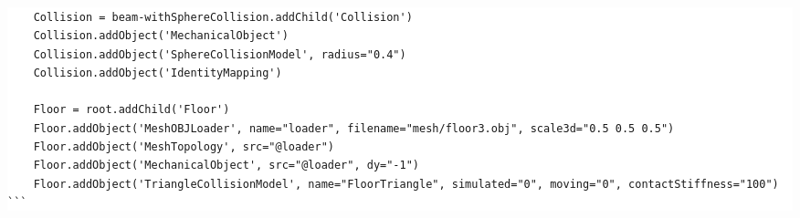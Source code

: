         Collision = beam-withSphereCollision.addChild('Collision')
        Collision.addObject('MechanicalObject')
        Collision.addObject('SphereCollisionModel', radius="0.4")
        Collision.addObject('IdentityMapping')

        Floor = root.addChild('Floor')
        Floor.addObject('MeshOBJLoader', name="loader", filename="mesh/floor3.obj", scale3d="0.5 0.5 0.5")
        Floor.addObject('MeshTopology', src="@loader")
        Floor.addObject('MechanicalObject', src="@loader", dy="-1")
        Floor.addObject('TriangleCollisionModel', name="FloorTriangle", simulated="0", moving="0", contactStiffness="100")
    ```

